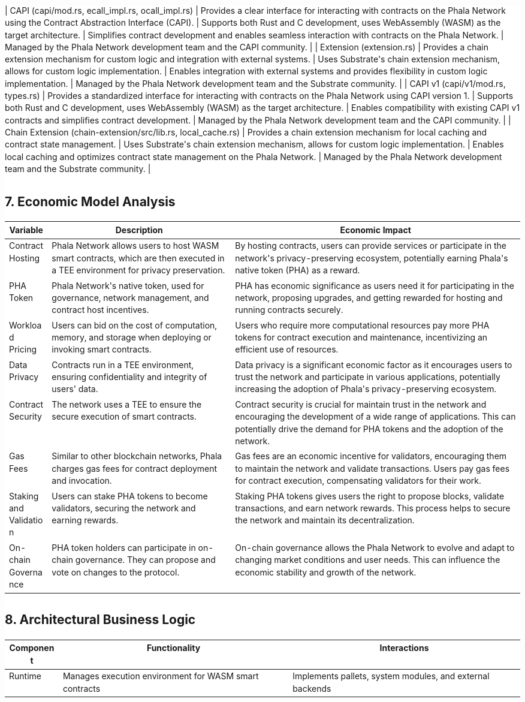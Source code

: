 | CAPI (capi/mod.rs, ecall_impl.rs, ocall_impl.rs) | Provides a clear interface for interacting with contracts on the Phala Network using the Contract Abstraction Interface (CAPI). | Supports both Rust and C development, uses WebAssembly (WASM) as the target architecture.                         | Simplifies contract development and enables seamless interaction with contracts on the Phala Network.          | Managed by the Phala Network development team and the CAPI community.                                                                                      |
| Extension (extension.rs) | Provides a chain extension mechanism for custom logic and integration with external systems.                       | Uses Substrate's chain extension mechanism, allows for custom logic implementation.                                | Enables integration with external systems and provides flexibility in custom logic implementation.            | Managed by the Phala Network development team and the Substrate community.                                                                                |
| CAPI v1 (capi/v1/mod.rs, types.rs) | Provides a standardized interface for interacting with contracts on the Phala Network using CAPI version 1.         | Supports both Rust and C development, uses WebAssembly (WASM) as the target architecture.                         | Enables compatibility with existing CAPI v1 contracts and simplifies contract development.                      | Managed by the Phala Network development team and the CAPI community.                                                                                      |
| Chain Extension (chain-extension/src/lib.rs, local_cache.rs) | Provides a chain extension mechanism for local caching and contract state management.                               | Uses Substrate's chain extension mechanism, allows for custom logic implementation.                                | Enables local caching and optimizes contract state management on the Phala Network.                            | Managed by the Phala Network development team and the Substrate community.                                                                                |


## 7. Economic Model Analysis 

| Variable           | Description                                                                                                      | Economic Impact                                                                                                                          |
|--------------------|------------------------------------------------------------------------------------------------------------------|------------------------------------------------------------------------------------------------------------------------------------------|
| Contract Hosting   | Phala Network allows users to host WASM smart contracts, which are then executed in a TEE environment for privacy preservation. | By hosting contracts, users can provide services or participate in the network's privacy-preserving ecosystem, potentially earning Phala's native token (PHA) as a reward. |
| PHA Token          | Phala Network's native token, used for governance, network management, and contract host incentives.           | PHA has economic significance as users need it for participating in the network, proposing upgrades, and getting rewarded for hosting and running contracts securely. |
| Workload Pricing   | Users can bid on the cost of computation, memory, and storage when deploying or invoking smart contracts.       | Users who require more computational resources pay more PHA tokens for contract execution and maintenance, incentivizing an efficient use of resources. |
| Data Privacy       | Contracts run in a TEE environment, ensuring confidentiality and integrity of users' data.                    | Data privacy is a significant economic factor as it encourages users to trust the network and participate in various applications, potentially increasing the adoption of Phala's privacy-preserving ecosystem. |
| Contract Security  | The network uses a TEE to ensure the secure execution of smart contracts.                                        | Contract security is crucial for maintain trust in the network and encouraging the development of a wide range of applications. This can potentially drive the demand for PHA tokens and the adoption of the network. |
| Gas Fees           | Similar to other blockchain networks, Phala charges gas fees for contract deployment and invocation.           | Gas fees are an economic incentive for validators, encouraging them to maintain the network and validate transactions. Users pay gas fees for contract execution, compensating validators for their work. |
| Staking and Validation | Users can stake PHA tokens to become validators, securing the network and earning rewards.                 | Staking PHA tokens gives users the right to propose blocks, validate transactions, and earn network rewards. This process helps to secure the network and maintain its decentralization. |
| On-chain Governance | PHA token holders can participate in on-chain governance. They can propose and vote on changes to the protocol. | On-chain governance allows the Phala Network to evolve and adapt to changing market conditions and user needs. This can influence the economic stability and growth of the network. |



## 8. Architectural Business Logic

| Component          | Functionality                                                  | Interactions                                                                      |
|--------------------|----------------------------------------------------------------|-----------------------------------------------------------------------------------|
| Runtime            | Manages execution environment for WASM smart contracts        | Implements pallets, system modules, and external backends                         |